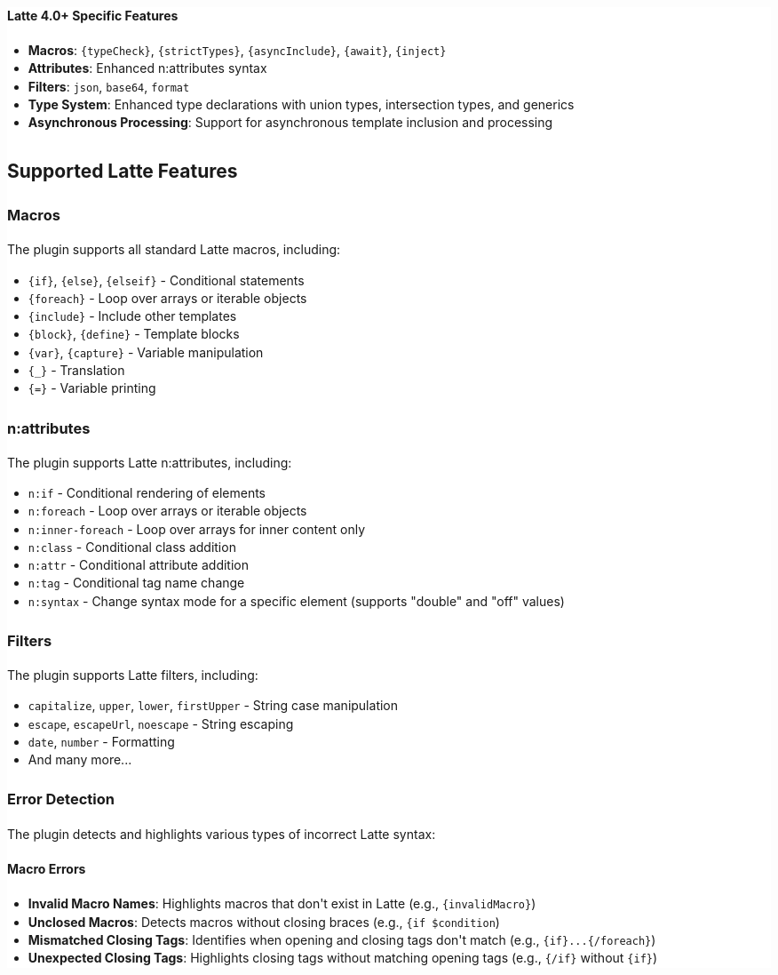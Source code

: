 #### Latte 4.0+ Specific Features
- **Macros**: `{typeCheck}`, `{strictTypes}`, `{asyncInclude}`, `{await}`, `{inject}`
- **Attributes**: Enhanced n:attributes syntax
- **Filters**: `json`, `base64`, `format`
- **Type System**: Enhanced type declarations with union types, intersection types, and generics
- **Asynchronous Processing**: Support for asynchronous template inclusion and processing

## Supported Latte Features

### Macros

The plugin supports all standard Latte macros, including:

- `{if}`, `{else}`, `{elseif}` - Conditional statements
- `{foreach}` - Loop over arrays or iterable objects
- `{include}` - Include other templates
- `{block}`, `{define}` - Template blocks
- `{var}`, `{capture}` - Variable manipulation
- `{_}` - Translation
- `{=}` - Variable printing

### n:attributes

The plugin supports Latte n:attributes, including:

- `n:if` - Conditional rendering of elements
- `n:foreach` - Loop over arrays or iterable objects
- `n:inner-foreach` - Loop over arrays for inner content only
- `n:class` - Conditional class addition
- `n:attr` - Conditional attribute addition
- `n:tag` - Conditional tag name change
- `n:syntax` - Change syntax mode for a specific element (supports "double" and "off" values)

### Filters

The plugin supports Latte filters, including:

- `capitalize`, `upper`, `lower`, `firstUpper` - String case manipulation
- `escape`, `escapeUrl`, `noescape` - String escaping
- `date`, `number` - Formatting
- And many more...

### Error Detection

The plugin detects and highlights various types of incorrect Latte syntax:

#### Macro Errors
- **Invalid Macro Names**: Highlights macros that don't exist in Latte (e.g., `{invalidMacro}`)
- **Unclosed Macros**: Detects macros without closing braces (e.g., `{if $condition`)
- **Mismatched Closing Tags**: Identifies when opening and closing tags don't match (e.g., `{if}...{/foreach}`)
- **Unexpected Closing Tags**: Highlights closing tags without matching opening tags (e.g., `{/if}` without `{if}`)
